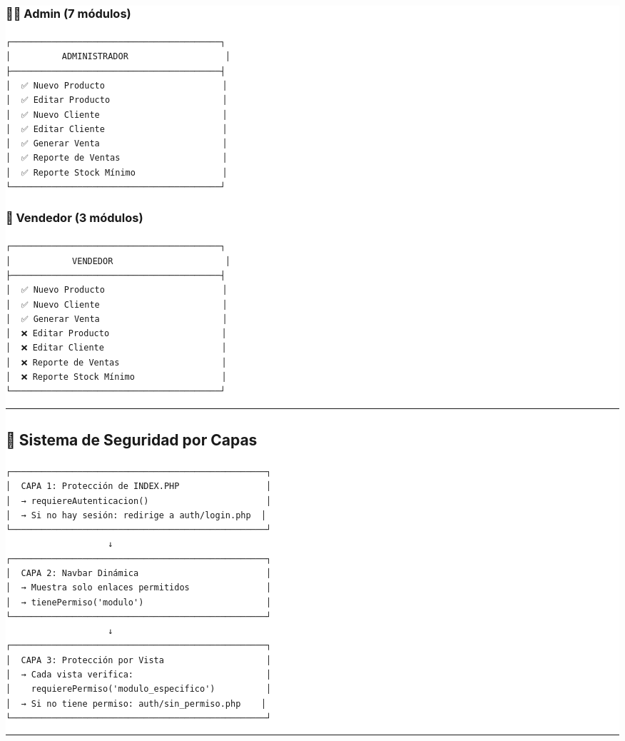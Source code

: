 ### 👨‍💼 Admin (7 módulos)
```
┌─────────────────────────────────────────┐
│          ADMINISTRADOR                   │
├─────────────────────────────────────────┤
│  ✅ Nuevo Producto                       │
│  ✅ Editar Producto                      │
│  ✅ Nuevo Cliente                        │
│  ✅ Editar Cliente                       │
│  ✅ Generar Venta                        │
│  ✅ Reporte de Ventas                    │
│  ✅ Reporte Stock Mínimo                 │
└─────────────────────────────────────────┘
```

### 🛒 Vendedor (3 módulos)
```
┌─────────────────────────────────────────┐
│            VENDEDOR                      │
├─────────────────────────────────────────┤
│  ✅ Nuevo Producto                       │
│  ✅ Nuevo Cliente                        │
│  ✅ Generar Venta                        │
│  ❌ Editar Producto                      │
│  ❌ Editar Cliente                       │
│  ❌ Reporte de Ventas                    │
│  ❌ Reporte Stock Mínimo                 │
└─────────────────────────────────────────┘
```

---

## 🔐 Sistema de Seguridad por Capas

```
┌──────────────────────────────────────────────────┐
│  CAPA 1: Protección de INDEX.PHP                 │
│  → requiereAutenticacion()                       │
│  → Si no hay sesión: redirige a auth/login.php  │
└──────────────────────────────────────────────────┘
                    ↓
┌──────────────────────────────────────────────────┐
│  CAPA 2: Navbar Dinámica                         │
│  → Muestra solo enlaces permitidos               │
│  → tienePermiso('modulo')                        │
└──────────────────────────────────────────────────┘
                    ↓
┌──────────────────────────────────────────────────┐
│  CAPA 3: Protección por Vista                    │
│  → Cada vista verifica:                          │
│    requierePermiso('modulo_especifico')          │
│  → Si no tiene permiso: auth/sin_permiso.php    │
└──────────────────────────────────────────────────┘
```

---